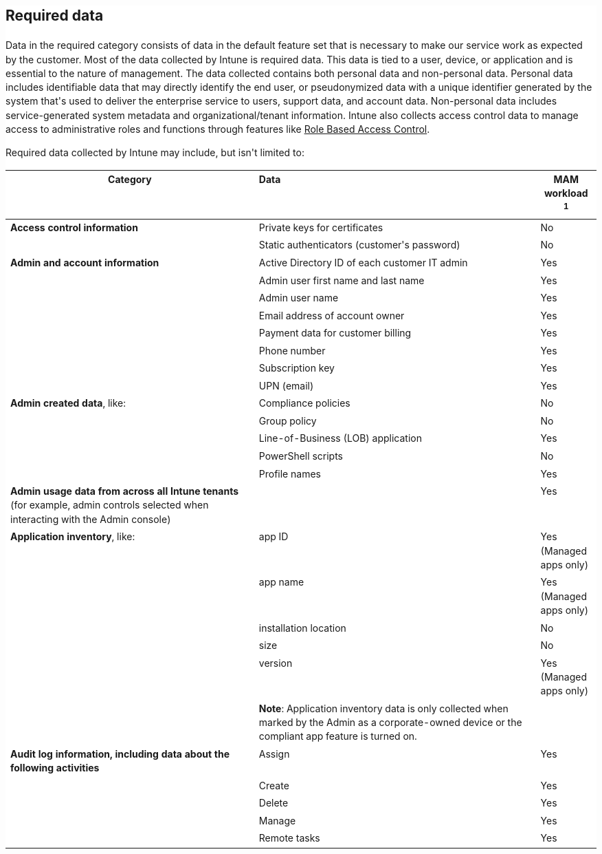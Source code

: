 ## Required data

Data in the required category consists of data in the default feature set that is necessary to make our service work as expected by the customer. Most of the data collected by Intune is required data. This data is tied to a user, device, or application and is essential to the nature of management. The data collected contains both personal data and non-personal data. Personal data includes identifiable data that may directly identify the end user, or pseudonymized data with a unique identifier generated by the system that's used to deliver the enterprise service to users, support data, and account data. Non-personal data includes service-generated system metadata and organizational/tenant information. Intune also collects access control data to manage access to administrative roles and functions through features like [Role Based Access Control](../fundamentals/role-based-access-control.md).

Required data collected by Intune may include, but isn't limited to:

|Category |   Data       |  MAM workload <sup>**1**</sup> |
|-------- |:------------ |---------------|
| **Access control information**   | Private keys for certificates  | No  |
|         | Static authenticators (customer's password)             | No  |
| **Admin and account information** |   Active Directory ID of each customer IT admin | Yes |
|         |   Admin user first name and last name          | Yes |
|         |   Admin user name                              | Yes |
|         |   Email address of account owner               | Yes |
|         |   Payment data for customer billing            | Yes |
|         |   Phone number                                 | Yes |
|         |   Subscription key                             | Yes |
|         |   UPN (email)                                  | Yes |
| **Admin created data**, like: |   Compliance policies    | No  |
|         |   Group policy                                 | No  |
|         |   Line-of-Business (LOB) application           | Yes |
|         |   PowerShell scripts                           | No  |
|         |   Profile names                                | Yes |
| **Admin usage data from across all Intune tenants** (for example, admin controls selected when interacting with the Admin console) |  | Yes |
| **Application inventory**, like: |   app ID              | Yes (Managed apps only) |
|         |   app name                                     | Yes (Managed apps only) |
|         |   installation location                        | No  |
|         |   size                                         | No  |
|         |   version                                      | Yes (Managed apps only) |
|         | **Note**: Application inventory data is only collected when marked by the Admin as a corporate-owned device or the compliant app feature is turned on. | |
| **Audit log information, including data about the following activities** |   Assign | Yes |
|         |   Create                  | Yes |
|         |   Delete                  | Yes |
|         |   Manage                  | Yes |
|         |   Remote tasks            | Yes |